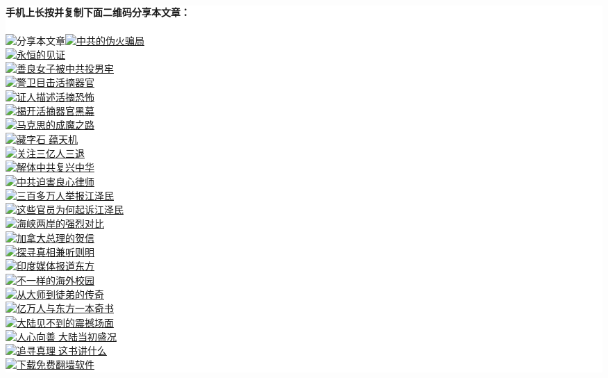 <strong>手机上长按并复制下面二维码分享本文章：</strong><br><br><img src="https://quickchart.io/qr?size=256&text=https://github.com/1992513/djy/blob/master/gb/25/2/19/n14440379.md%231" title="分享本文章"></td><td VALIGN=TOP><a href="https://github.com/1992513/djy/blob/master/gb/16/1/21/n4622075.md?dfh#1" target="_blank"><img src="https://raw.githubusercontent.com/1992513/djy/master/gb/300/wei-f1.jpg" title="中共的伪火骗局"  alt="中共的伪火骗局"></a><br><a href="https://github.com/1992513/www/blob/master/README.md?dfh#9" target="_blank"><img src="https://raw.githubusercontent.com/1992513/djy/master/gb/300/yong-h.jpg" title="永恒的见证"  alt="永恒的见证"></a><br><a href="https://github.com/1992513/djy/blob/master/gb/13/9/29/n3974789.md?dfh#1" target="_blank"><img src="https://raw.githubusercontent.com/1992513/djy/master/gb/300/shang-lnz.jpg" title="善良女子被中共投男牢"  alt="善良女子被中共投男牢"></a><br><a href="https://github.com/1992513/djy/blob/master/gb/16/3/16/n4663449.md?dfh#1" target="_blank"><img src="https://raw.githubusercontent.com/1992513/djy/master/gb/300/huo-z3.jpg" title="警卫目击活摘器官"  alt="警卫目击活摘器官"></a><br><a href="https://github.com/1992513/djy/blob/master/gb/16/8/7/n8177641.md?dfh#1" target="_blank"><img src="https://raw.githubusercontent.com/1992513/djy/master/gb/300/huo-z4.jpg" title="证人描述活摘恐怖"  alt="证人描述活摘恐怖"></a><br><a href="https://github.com/1992513/djy/blob/master/gb/10/4/19/n2881569.md?dfh#1" target="_blank"><img src="https://raw.githubusercontent.com/1992513/djy/master/gb/300/huo-z1.jpg" title="揭开活摘器官黑幕"  alt="揭开活摘器官黑幕"></a><br><a href="https://github.com/1992513/djy/blob/master/gb/10/11/7/n3077476.md?dfh#1" target="_blank"><img src="https://raw.githubusercontent.com/1992513/djy/master/gb/300/ma-ks.jpg" title="马克思的成魔之路"  alt="马克思的成魔之路"></a><br><a href="https://github.com/1992513/djy/blob/master/gb/14/6/9/n4173977.md?dfh#1" target="_blank"><img src="https://raw.githubusercontent.com/1992513/djy/master/gb/300/chang-zs.jpg" title="藏字石 蕴天机"  alt="藏字石 蕴天机"></a><br><a href="https://github.com/1992513/djy/blob/master/gb/18/5/10/n10381511.md?dfh#1" target="_blank"><img src="https://raw.githubusercontent.com/1992513/djy/master/gb/300/st1.jpg" title="关注三亿人三退"  alt="关注三亿人三退"></a><br><a href="https://github.com/1992513/djy/blob/master/gb/18/3/21/n10237682.md?dfh#1" target="_blank"><img src="https://raw.githubusercontent.com/1992513/djy/master/gb/300/jie-t.jpg" title="解体中共复兴中华"  alt="解体中共复兴中华"></a><br><a href="https://github.com/1992513/djy/blob/master/gb/9/2/9/n2422991.md?dfh#1" target="_blank"><img src="https://raw.githubusercontent.com/1992513/djy/master/gb/300/gao-zs.jpg" title="中共迫害良心律师"  alt="中共迫害良心律师"></a><br><a href="https://github.com/1992513/djy/blob/master/gb/18/12/9/n10900044.md?dfh#1" target="_blank"><img src="https://raw.githubusercontent.com/1992513/djy/master/gb/300/sj1.jpg" title="三百多万人举报江泽民"  alt="三百多万人举报江泽民"></a><br><a href="https://github.com/1992513/djy/blob/master/gb/18/8/28/n10672014.md?dfh#1" target="_blank"><img src="https://raw.githubusercontent.com/1992513/djy/master/gb/300/sj2.jpg" title="这些官员为何起诉江泽民"  alt="这些官员为何起诉江泽民"></a><br><a href="https://github.com/1992513/djy/blob/master/gb/8/12/18/n2367165.md?dfh#1" target="_blank"><img src="https://raw.githubusercontent.com/1992513/djy/master/gb/300/liangan.jpg" title="海峡两岸的强烈对比"  alt="海峡两岸的强烈对比"></a><br><a href="https://github.com/1992513/djy/blob/master/gb/15/12/10/n4593139.md?dfh#1" target="_blank"><img src="https://raw.githubusercontent.com/1992513/djy/master/gb/300/jia-ndzl.jpg" title="加拿大总理的贺信"  alt="加拿大总理的贺信"></a><br><a href="https://github.com/1992513/djy/blob/master/gb/11/6/17/n3289382.md?dfh#1" target="_blank"><img src="https://raw.githubusercontent.com/1992513/djy/master/gb/300/xiao-wd.jpg" title="探寻真相兼听则明"  alt="探寻真相兼听则明"></a><br><a href="https://github.com/1992513/djy/blob/master/gb/18/10/27/n10812623.md?dfh#1" target="_blank"><img src="https://raw.githubusercontent.com/1992513/djy/master/gb/300/yindu.jpg" title="印度媒体报道东方"  alt="印度媒体报道东方"></a><br><a href="https://github.com/1992513/djy/blob/master/gb/18/6/9/n10469652.md?dfh#1" target="_blank"><img src="https://raw.githubusercontent.com/1992513/djy/master/gb/300/xie-j.jpg" title="不一样的海外校园"  alt="不一样的海外校园"></a><br><a href="https://github.com/1992513/djy/blob/master/gb/7/4/5/n1669415.md?dfh#1" target="_blank"><img src="https://raw.githubusercontent.com/1992513/djy/master/gb/300/li-up.jpg" title="从大师到徒弟的传奇"  alt="从大师到徒弟的传奇"></a><br><a href="https://github.com/1992513/djy/blob/master/gb/17/5/26/n9191512.md?dfh#1" target="_blank"><img src="https://raw.githubusercontent.com/1992513/djy/master/gb/300/zfl2.jpg" title="亿万人与东方一本奇书"  alt="亿万人与东方一本奇书"></a><br><a href="https://github.com/1992513/djy/blob/master/gb/13/11/27/n4020290.md?dfh#1" target="_blank"><img src="https://raw.githubusercontent.com/1992513/djy/master/gb/300/zhen-h.jpg" title="大陆见不到的震撼场面"  alt="大陆见不到的震撼场面"></a><br><a href="https://github.com/1992513/djy/blob/master/gb/15/7/17/n4482910.md?dfh#1" target="_blank"><img src="https://raw.githubusercontent.com/1992513/djy/master/gb/300/dalu-sk.jpg" title="人心向善 大陆当初盛况"  alt="人心向善 大陆当初盛况"></a><br><a href="https://github.com/1992513/djy/blob/master/gb/19/1/5/n10955468.md?dfh#1" target="_blank"><img src="https://raw.githubusercontent.com/1992513/djy/master/gb/300/zfl1.jpg" title="追寻真理 这书讲什么"  alt="追寻真理 这书讲什么"></a><br><a href="https://github.com/1992513/www/blob/master/README.md?dfh#1" target="_blank"><img src="https://raw.githubusercontent.com/1992513/djy/master/gb/300/fq1.jpg" title="下载免费翻墙软件"  alt="下载免费翻墙软件"></a><br></td></tr></table>
